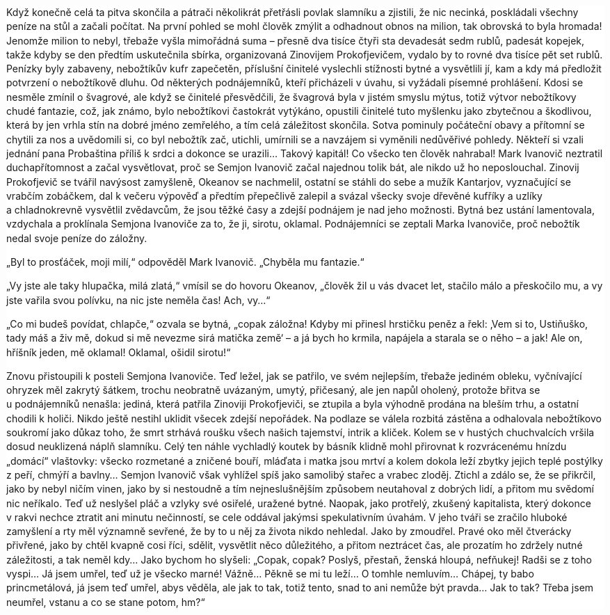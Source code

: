 Když konečně celá ta pitva skončila a pátrači několikrát přetřásli povlak slamníku a zjistili, že nic necinká, poskládali všechny peníze na stůl a začali počítat.
Na první pohled se mohl člověk zmýlit a odhadnout obnos na milion, tak obrovská to byla hromada! Jenomže milion to nebyl, třebaže vyšla mimořádná suma – přesně dva tisíce čtyři sta devadesát sedm rublů, padesát kopejek, takže kdyby se den předtím uskutečnila sbírka, organizovaná Zinovijem Prokofjevičem, vydalo by to rovné dva tisíce pět set rublů.
Penízky byly zabaveny, nebožtíkův kufr zapečetěn, příslušní činitelé vyslechli stížnosti bytné a vysvětlili jí, kam a kdy má předložit potvrzení o nebožtíkově dluhu.
Od některých podnájemníků, kteří přicházeli v úvahu, si vyžádali písemné prohlášení.
Kdosi se nesměle zmínil o švagrové, ale když se činitelé přesvědčili, že švagrová byla v jistém smyslu mýtus, totiž výtvor nebožtíkovy chudé fantazie, což, jak známo, bylo nebožtíkovi častokrát vytýkáno, opustili činitelé tuto myšlenku jako zbytečnou a škodlivou, která by jen vrhla stín na dobré jméno zemřelého, a tím celá záležitost skončila.
Sotva pominuly počáteční obavy a přítomní se chytili za nos a uvědomili si, co byl nebožtík zač, utichli, umírnili se a navzájem si vyměnili nedůvěřivé pohledy.
Někteří si vzali jednání pana Probaština příliš k srdci a dokonce se urazili… Takový kapitál! Co všecko ten člověk nahrabal! Mark Ivanovič neztratil duchapřítomnost a začal vysvětlovat, proč se Semjon Ivanovič začal najednou tolik bát, ale nikdo už ho neposlouchal.
Zinovij Prokofjevič se tvářil navýsost zamyšleně, Okeanov se nachmelil, ostatní se stáhli do sebe a mužík Kantarjov, vyznačující se vrabčím zobáčkem, dal k večeru výpověď a předtím přepečlivě zalepil a svázal všecky svoje dřevěné kufříky a uzlíky a chladnokrevně vysvětlil zvědavcům, že jsou těžké časy a zdejší podnájem je nad jeho možnosti.
Bytná bez ustání lamentovala, vzdychala a proklínala Semjona Ivanoviče za to, že ji, sirotu, oklamal.
Podnájemníci se zeptali Marka Ivanoviče, proč nebožtík nedal svoje peníze do záložny.

„Byl to prosťáček, moji milí,“ odpověděl Mark Ivanovič.
„Chyběla mu fantazie.“

„Vy jste ale taky hlupačka, milá zlatá,“ vmísil se do hovoru Okea­nov, „člověk žil u vás dvacet let, stačilo málo a přeskočilo mu, a vy jste vařila svou polívku, na nic jste neměla čas! Ach, vy…“

„Co mi budeš povídat, chlapče,“ ozvala se bytná, „copak záložna! Kdyby mi přinesl hrstičku peněz a řekl: ‚Vem si to, Ustiňuško, tady máš a živ mě, dokud si mě nevezme sirá matička země‘ – a já bych ho krmila, napájela a starala se o něho – a jak! Ale on, hříšník jeden, mě oklamal! Oklamal, ošidil sirotu!“

Znovu přistoupili k posteli Semjona Ivanoviče.
Teď ležel, jak se patřilo, ve svém nejlepším, třebaže jediném obleku, vyčnívající ohryzek měl zakrytý šátkem, trochu neobratně uvázaným, umytý, přičesaný, ale jen napůl oholený, protože břitva se u podnájemníků nenašla: jediná, která patřila Zinoviji Prokofjeviči, se ztupila a byla výhodně prodána na bleším trhu, a ostatní chodili k holiči.
Nikdo ještě nestihl uklidit všecek zdejší nepořádek.
Na podlaze se válela rozbitá zástěna a odhalovala nebožtíkovo soukromí jako důkaz toho, že smrt strhává roušku všech našich tajemství, intrik a kliček.
Kolem se v hustých chuchvalcích vršila dosud neuklizená náplň slamníku.
Celý ten náhle vychladlý koutek by básník klidně mohl přirovnat k rozvrácenému hnízdu „domácí“ vlaštovky: všecko rozmetané a zničené bouří, mláďata i matka jsou mrtví a kolem dokola leží zbytky jejich teplé postýlky z peří, chmýří a bavlny… Semjon Ivanovič však vyhlížel spíš jako samolibý stařec a vrabec zloděj.
Ztichl a zdálo se, že se přikrčil, jako by nebyl ničím vinen, jako by si nestoudně a tím nejneslušnějším způsobem neutahoval z dobrých lidí, a přitom mu svědomí nic neříkalo.
Teď už neslyšel pláč a vzlyky své osiřelé, uražené bytné.
Naopak, jako protřelý, zkušený kapitalista, který dokonce v rakvi nechce ztratit ani minutu nečinností, se cele oddával jakýmsi spekulativním úvahám.
V jeho tváři se zračilo hluboké zamyšlení a rty měl významně sevřené, že by to u něj za života nikdo nehledal.
Jako by zmoudřel.
Pravé oko měl čtverácky přivřené, jako by chtěl kvapně cosi říci, sdělit, vysvětlit něco důležitého, a přitom neztrácet čas, ale prozatím ho zdržely nutné záležitosti, a tak neměl kdy… Jako bychom ho slyšeli: „Copak, copak? Poslyš, přestaň, ženská hloupá, nefňukej! Radši se z toho vyspi… Já jsem umřel, teď už je všecko marné! Vážně… Pěkně se mi tu leží… O tomhle nemluvím… Chápej, ty babo princmetálová, já jsem teď umřel, abys věděla, ale jak to tak, totiž tento, snad to ani nemůže být pravda… Jak to tak?
Třeba jsem neumřel, vstanu a co se stane potom, hm?“